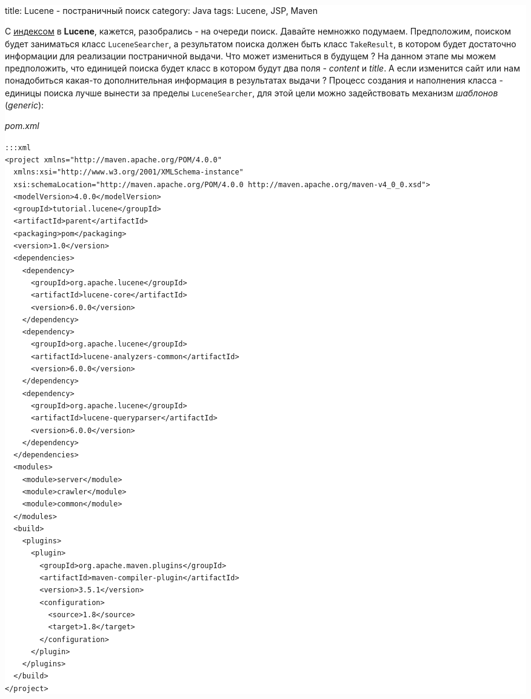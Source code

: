 title: Lucene - постраничный поиск
category: Java
tags: Lucene, JSP, Maven


С [индексом]({filename}../2012-10-21-lucene-real-world---check-index/2012-10-21-lucene-real-world---check-index.md) в **Lucene**, кажется, разобрались - на очереди поиск. Давайте немножко подумаем. Предположим, поиском будет заниматься класс `LuceneSearcher`, а результатом поиска должен быть класс `TakeResult`, в котором будет достаточно информации для реализации постраничной выдачи. Что может измениться в будущем ? На данном этапе мы можем предположить, что единицей поиска будет класс в котором будут два поля - *content* и *title*. А если изменится сайт или нам понадобиться какая-то дополнительная информация в результатах выдачи ? Процесс создания и наполнения класса - единицы поиска лучше вынести за пределы `LuceneSearcher`, для этой цели можно задействовать механизм *шаблонов* (*generic*):

*pom.xml*

    :::xml
    <project xmlns="http://maven.apache.org/POM/4.0.0" 
      xmlns:xsi="http://www.w3.org/2001/XMLSchema-instance"
      xsi:schemaLocation="http://maven.apache.org/POM/4.0.0 http://maven.apache.org/maven-v4_0_0.xsd">
      <modelVersion>4.0.0</modelVersion>
      <groupId>tutorial.lucene</groupId>
      <artifactId>parent</artifactId>
      <packaging>pom</packaging>
      <version>1.0</version>
      <dependencies>
        <dependency>
          <groupId>org.apache.lucene</groupId>
          <artifactId>lucene-core</artifactId>
          <version>6.0.0</version>
        </dependency>
        <dependency>
          <groupId>org.apache.lucene</groupId>
          <artifactId>lucene-analyzers-common</artifactId>
          <version>6.0.0</version>
        </dependency>
        <dependency>
          <groupId>org.apache.lucene</groupId>
          <artifactId>lucene-queryparser</artifactId>
          <version>6.0.0</version>
        </dependency>
      </dependencies>
      <modules>
        <module>server</module>
        <module>crawler</module>
        <module>common</module>
      </modules>
      <build>
        <plugins>
          <plugin>
            <groupId>org.apache.maven.plugins</groupId>
            <artifactId>maven-compiler-plugin</artifactId>
            <version>3.5.1</version>
            <configuration>
              <source>1.8</source>
              <target>1.8</target>
            </configuration>
          </plugin>
        </plugins>
      </build>
    </project>
